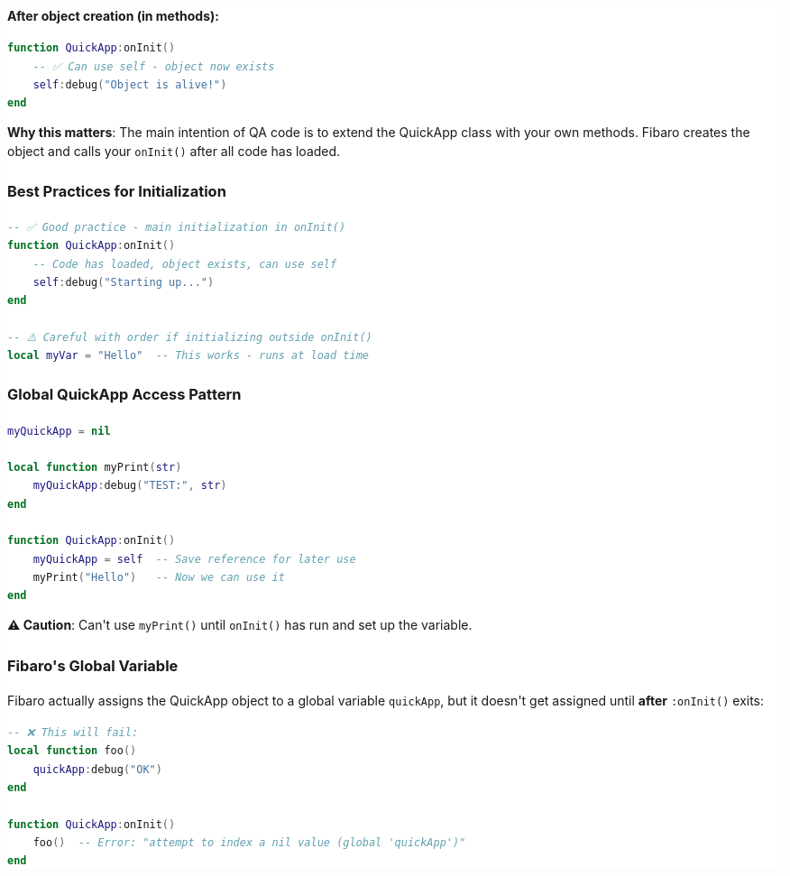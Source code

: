 **After object creation (in methods):**
```lua
function QuickApp:onInit()
    -- ✅ Can use self - object now exists
    self:debug("Object is alive!")
end
```

**Why this matters**: The main intention of QA code is to extend the QuickApp class with your own methods. Fibaro creates the object and calls your `onInit()` after all code has loaded.

### Best Practices for Initialization

```lua
-- ✅ Good practice - main initialization in onInit()
function QuickApp:onInit()
    -- Code has loaded, object exists, can use self
    self:debug("Starting up...")
end

-- ⚠️ Careful with order if initializing outside onInit()
local myVar = "Hello"  -- This works - runs at load time
```

### Global QuickApp Access Pattern

```lua
myQuickApp = nil

local function myPrint(str)
    myQuickApp:debug("TEST:", str)
end

function QuickApp:onInit()
    myQuickApp = self  -- Save reference for later use
    myPrint("Hello")   -- Now we can use it
end
```

**⚠️ Caution**: Can't use `myPrint()` until `onInit()` has run and set up the variable.

### Fibaro's Global Variable

Fibaro actually assigns the QuickApp object to a global variable `quickApp`, but it doesn't get assigned until **after** `:onInit()` exits:

```lua
-- ❌ This will fail:
local function foo() 
    quickApp:debug("OK") 
end

function QuickApp:onInit()
    foo()  -- Error: "attempt to index a nil value (global 'quickApp')"
end
```
